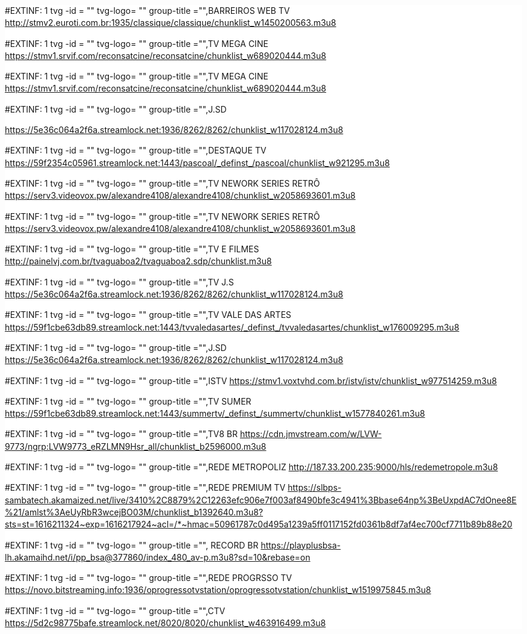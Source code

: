 #EXTINF: 1 tvg -id = "" tvg-logo= "" group-title ="",BARREIROS WEB TV
http://stmv2.euroti.com.br:1935/classique/classique/chunklist_w1450200563.m3u8

#EXTINF: 1 tvg -id = "" tvg-logo= "" group-title ="",TV MEGA CINE
https://stmv1.srvif.com/reconsatcine/reconsatcine/chunklist_w689020444.m3u8

#EXTINF: 1 tvg -id = "" tvg-logo= "" group-title ="",TV MEGA CINE
https://stmv1.srvif.com/reconsatcine/reconsatcine/chunklist_w689020444.m3u8

#EXTINF: 1 tvg -id = "" tvg-logo= "" group-title ="",J.SD

https://5e36c064a2f6a.streamlock.net:1936/8262/8262/chunklist_w117028124.m3u8

#EXTINF: 1 tvg -id = "" tvg-logo= "" group-title ="",DESTAQUE TV
https://59f2354c05961.streamlock.net:1443/pascoal/_definst_/pascoal/chunklist_w921295.m3u8

#EXTINF: 1 tvg -id = "" tvg-logo= "" group-title ="",TV NEWORK SERIES RETRÔ
https://serv3.videovox.pw/alexandre4108/alexandre4108/chunklist_w2058693601.m3u8

#EXTINF: 1 tvg -id = "" tvg-logo= "" group-title ="",TV NEWORK SERIES RETRÔ
https://serv3.videovox.pw/alexandre4108/alexandre4108/chunklist_w2058693601.m3u8

#EXTINF: 1 tvg -id = "" tvg-logo= "" group-title ="",TV  E FILMES
http://painelvj.com.br/tvaguaboa2/tvaguaboa2.sdp/chunklist.m3u8

#EXTINF: 1 tvg -id = "" tvg-logo= "" group-title ="",TV J.S
https://5e36c064a2f6a.streamlock.net:1936/8262/8262/chunklist_w117028124.m3u8

#EXTINF: 1 tvg -id = "" tvg-logo= "" group-title ="",TV VALE DAS ARTES
https://59f1cbe63db89.streamlock.net:1443/tvvaledasartes/_definst_/tvvaledasartes/chunklist_w176009295.m3u8

#EXTINF: 1 tvg -id = "" tvg-logo= "" group-title ="",J.SD
https://5e36c064a2f6a.streamlock.net:1936/8262/8262/chunklist_w117028124.m3u8

#EXTINF: 1 tvg -id = "" tvg-logo= "" group-title ="",ISTV
https://stmv1.voxtvhd.com.br/istv/istv/chunklist_w977514259.m3u8

#EXTINF: 1 tvg -id = "" tvg-logo= "" group-title ="",TV SUMER
https://59f1cbe63db89.streamlock.net:1443/summertv/_definst_/summertv/chunklist_w1577840261.m3u8

#EXTINF: 1 tvg -id = "" tvg-logo= "" group-title ="",TV8 BR
https://cdn.jmvstream.com/w/LVW-9773/ngrp:LVW9773_eRZLMN9Hsr_all/chunklist_b2596000.m3u8

#EXTINF: 1 tvg -id = "" tvg-logo= "" group-title ="",REDE METROPOLIZ
http://187.33.200.235:9000/hls/redemetropole.m3u8

#EXTINF: 1 tvg -id = "" tvg-logo= "" group-title ="",REDE PREMIUM TV
https://slbps-sambatech.akamaized.net/live/3410%2C8879%2C12263efc906e7f003af8490bfe3c4941%3Bbase64np%3BeUxpdAC7dOnee8E%21/amlst%3AeUyRbR3wcejBO03M/chunklist_b1392640.m3u8?sts=st=1616211324~exp=1616217924~acl=/*~hmac=50961787c0d495a1239a5ff0117152fd0361b8df7af4ec700cf7711b89b88e20

#EXTINF: 1 tvg -id = "" tvg-logo= "" group-title ="", RECORD BR
https://playplusbsa-lh.akamaihd.net/i/pp_bsa@377860/index_480_av-p.m3u8?sd=10&rebase=on

#EXTINF: 1 tvg -id = "" tvg-logo= "" group-title ="",REDE PROGRSSO TV
https://novo.bitstreaming.info:1936/oprogressotvstation/oprogressotvstation/chunklist_w1519975845.m3u8

#EXTINF: 1 tvg -id = "" tvg-logo= "" group-title ="",CTV
https://5d2c98775bafe.streamlock.net/8020/8020/chunklist_w463916499.m3u8
